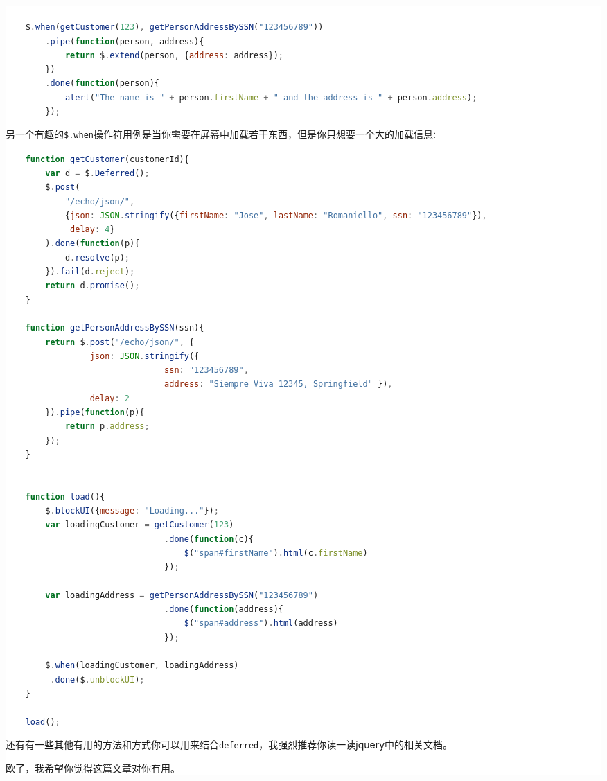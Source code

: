 ```javascript

    $.when(getCustomer(123), getPersonAddressBySSN("123456789"))
        .pipe(function(person, address){
            return $.extend(person, {address: address});
        })
        .done(function(person){
            alert("The name is " + person.firstName + " and the address is " + person.address);
        });
```

另一个有趣的`$.when`操作符用例是当你需要在屏幕中加载若干东西，但是你只想要一个大的加载信息:

```javascript
    function getCustomer(customerId){
        var d = $.Deferred();
        $.post(
            "/echo/json/",
            {json: JSON.stringify({firstName: "Jose", lastName: "Romaniello", ssn: "123456789"}),
             delay: 4}
        ).done(function(p){
            d.resolve(p);
        }).fail(d.reject); 
        return d.promise();
    }

    function getPersonAddressBySSN(ssn){
        return $.post("/echo/json/", {
                 json: JSON.stringify({
                                ssn: "123456789",
                                address: "Siempre Viva 12345, Springfield" }),
                 delay: 2
        }).pipe(function(p){
            return p.address;
        });
    }


    function load(){
        $.blockUI({message: "Loading..."});
        var loadingCustomer = getCustomer(123)
                                .done(function(c){
                                    $("span#firstName").html(c.firstName)
                                });

        var loadingAddress = getPersonAddressBySSN("123456789")
                                .done(function(address){
                                    $("span#address").html(address)
                                });
        
        $.when(loadingCustomer, loadingAddress)
         .done($.unblockUI);
    }

    load();
```

还有有一些其他有用的方法和方式你可以用来结合`deferred`，我强烈推荐你读一读jquery中的相关文档。

欧了，我希望你觉得这篇文章对你有用。


